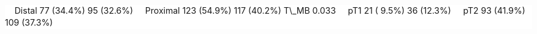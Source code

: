 </td>
<td>
</td>
</tr>
<tr>
<td>
    Distal
</td>
<td>
77 (34.4%)
</td>
<td>
95 (32.6%)
</td>
<td>
</td>
</tr>
<tr>
<td>
    Proximal
</td>
<td>
123 (54.9%)
</td>
<td>
117 (40.2%)
</td>
<td>
</td>
</tr>
<tr>
<td>
T\_MB
</td>
<td>
</td>
<td>
</td>
<td>
0.033
</td>
</tr>
<tr>
<td>
    pT1
</td>
<td>
21 ( 9.5%)
</td>
<td>
36 (12.3%)
</td>
<td>
</td>
</tr>
<tr>
<td>
    pT2
</td>
<td>
93 (41.9%)
</td>
<td>
109 (37.3%)